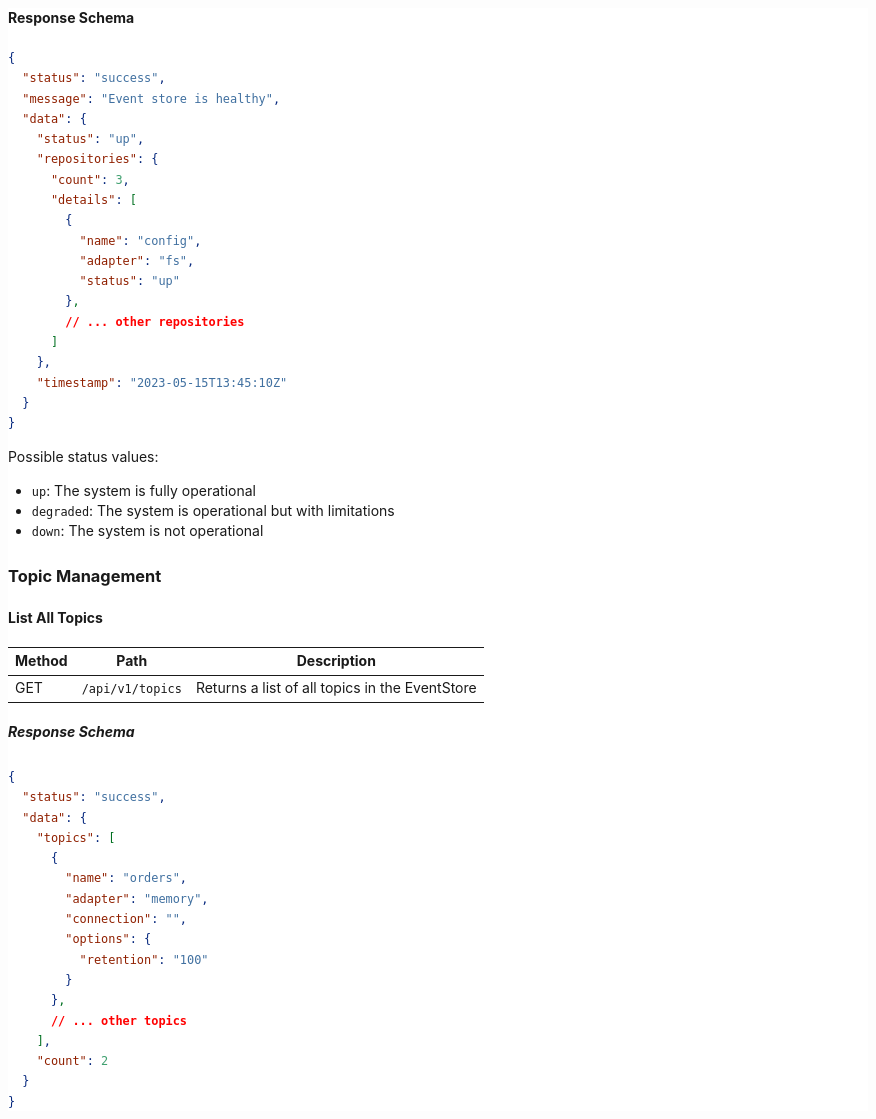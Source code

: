 #### Response Schema

```json
{
  "status": "success",
  "message": "Event store is healthy",
  "data": {
    "status": "up",
    "repositories": {
      "count": 3,
      "details": [
        {
          "name": "config",
          "adapter": "fs",
          "status": "up"
        },
        // ... other repositories
      ]
    },
    "timestamp": "2023-05-15T13:45:10Z"
  }
}
```

Possible status values:
- `up`: The system is fully operational
- `degraded`: The system is operational but with limitations
- `down`: The system is not operational

### Topic Management

#### List All Topics

| Method | Path | Description |
|--------|------|-------------|
| GET | `/api/v1/topics` | Returns a list of all topics in the EventStore |

##### Response Schema

```json
{
  "status": "success",
  "data": {
    "topics": [
      {
        "name": "orders",
        "adapter": "memory",
        "connection": "",
        "options": {
          "retention": "100"
        }
      },
      // ... other topics
    ],
    "count": 2
  }
}
```
